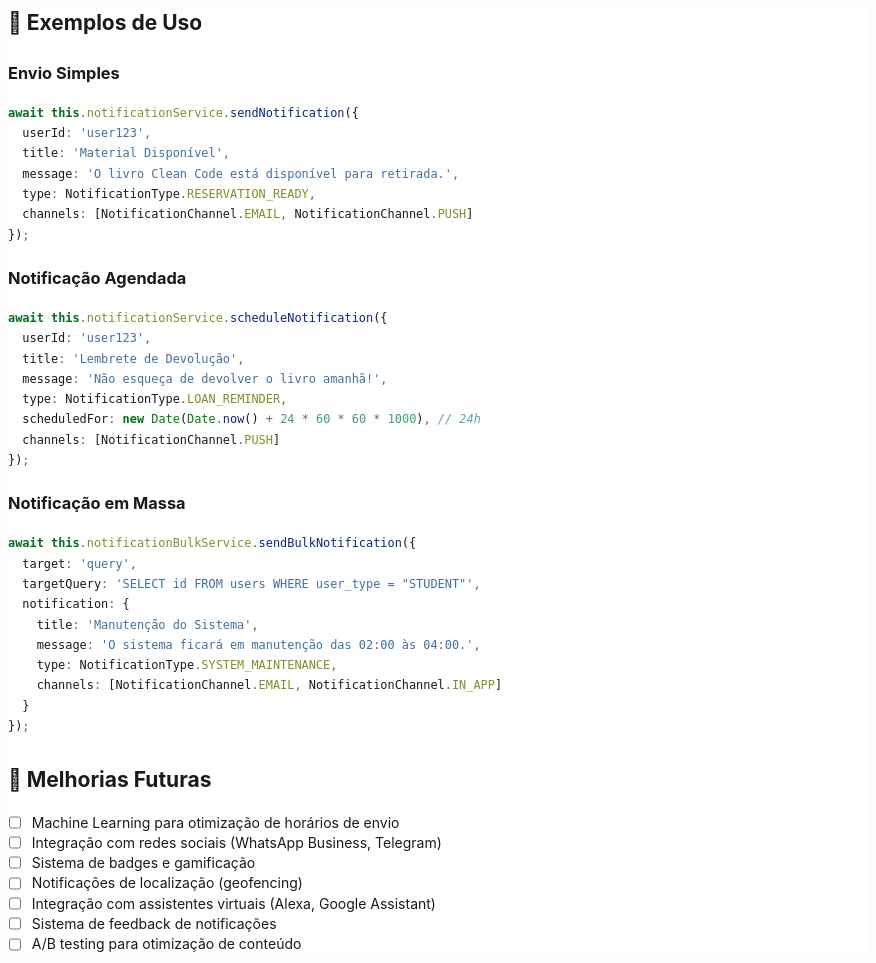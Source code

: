 ## 📝 Exemplos de Uso

### Envio Simples
```typescript
await this.notificationService.sendNotification({
  userId: 'user123',
  title: 'Material Disponível',
  message: 'O livro Clean Code está disponível para retirada.',
  type: NotificationType.RESERVATION_READY,
  channels: [NotificationChannel.EMAIL, NotificationChannel.PUSH]
});
```

### Notificação Agendada
```typescript
await this.notificationService.scheduleNotification({
  userId: 'user123',
  title: 'Lembrete de Devolução',
  message: 'Não esqueça de devolver o livro amanhã!',
  type: NotificationType.LOAN_REMINDER,
  scheduledFor: new Date(Date.now() + 24 * 60 * 60 * 1000), // 24h
  channels: [NotificationChannel.PUSH]
});
```

### Notificação em Massa
```typescript
await this.notificationBulkService.sendBulkNotification({
  target: 'query',
  targetQuery: 'SELECT id FROM users WHERE user_type = "STUDENT"',
  notification: {
    title: 'Manutenção do Sistema',
    message: 'O sistema ficará em manutenção das 02:00 às 04:00.',
    type: NotificationType.SYSTEM_MAINTENANCE,
    channels: [NotificationChannel.EMAIL, NotificationChannel.IN_APP]
  }
});
```

## 🚀 Melhorias Futuras

- [ ] Machine Learning para otimização de horários de envio
- [ ] Integração com redes sociais (WhatsApp Business, Telegram)
- [ ] Sistema de badges e gamificação
- [ ] Notificações de localização (geofencing)
- [ ] Integração com assistentes virtuais (Alexa, Google Assistant)
- [ ] Sistema de feedback de notificações
- [ ] A/B testing para otimização de conteúdo
